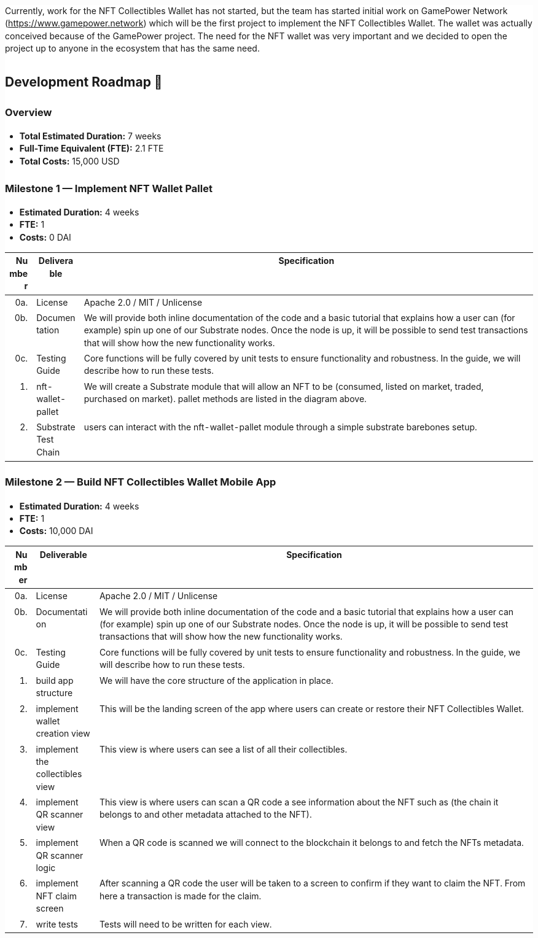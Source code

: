 Currently, work for the NFT Collectibles Wallet has not started, but the team has started initial work on GamePower Network (https://www.gamepower.network) which will be the first project to implement the NFT Collectibles Wallet. The wallet was actually conceived because of the GamePower project. The need for the NFT wallet was very important and we decided to open the project up to anyone in the ecosystem that has the same need.

## Development Roadmap :nut_and_bolt: 

### Overview
* **Total Estimated Duration:** 7 weeks
* **Full-Time Equivalent (FTE):**  2.1 FTE
* **Total Costs:** 15,000 USD

### Milestone 1 — Implement NFT Wallet Pallet 
* **Estimated Duration:** 4 weeks
* **FTE:**  1
* **Costs:** 0 DAI

| Number | Deliverable             | Specification |
| -----: | ----------------------- | ------------- |
| 0a. | License | Apache 2.0 / MIT / Unlicense |
| 0b. | Documentation | We will provide both inline documentation of the code and a basic tutorial that explains how a user can (for example) spin up one of our Substrate nodes. Once the node is up, it will be possible to send test transactions that will show how the new functionality works. |
| 0c. | Testing Guide | Core functions will be fully covered by unit tests to ensure functionality and robustness. In the guide, we will describe how to run these tests. | 
| 1. | nft-wallet-pallet | We will create a Substrate module that will allow an NFT to be (consumed, listed on market, traded, purchased on market). pallet methods are listed in the diagram above. |  
| 2. | Substrate Test Chain | users can interact with the nft-wallet-pallet module through a simple substrate barebones setup.  | 


### Milestone 2 — Build NFT Collectibles Wallet Mobile App

* **Estimated Duration:** 4 weeks
* **FTE:**  1
* **Costs:** 10,000 DAI

| Number | Deliverable             | Specification |
| -----: | ----------------------- | ------------- |
| 0a. | License | Apache 2.0 / MIT / Unlicense |
| 0b. | Documentation | We will provide both inline documentation of the code and a basic tutorial that explains how a user can (for example) spin up one of our Substrate nodes. Once the node is up, it will be possible to send test transactions that will show how the new functionality works. |
| 0c. | Testing Guide | Core functions will be fully covered by unit tests to ensure functionality and robustness. In the guide, we will describe how to run these tests. | 
| 1. | build app structure | We will have the core structure of the application in place. |  
| 2. | implement wallet creation view | This will be the landing screen of the app where users can create or restore their NFT Collectibles Wallet.  | 
| 3. | implement the collectibles view | This view is where users can see a list of all their collectibles. |
| 4. | implement QR scanner view | This view is where users can scan a QR code a see information about the NFT such as (the chain it belongs to and other metadata attached to the NFT). |
| 5. | implement QR scanner logic | When a QR code is scanned we will connect to the blockchain it belongs to and fetch the NFTs metadata. |
| 6. | implement NFT claim screen | After scanning a QR code the user will be taken to a screen to confirm if they want to claim the NFT. From here a transaction is made for the claim. |
| 7. | write tests | Tests will need to be written for each view. |
